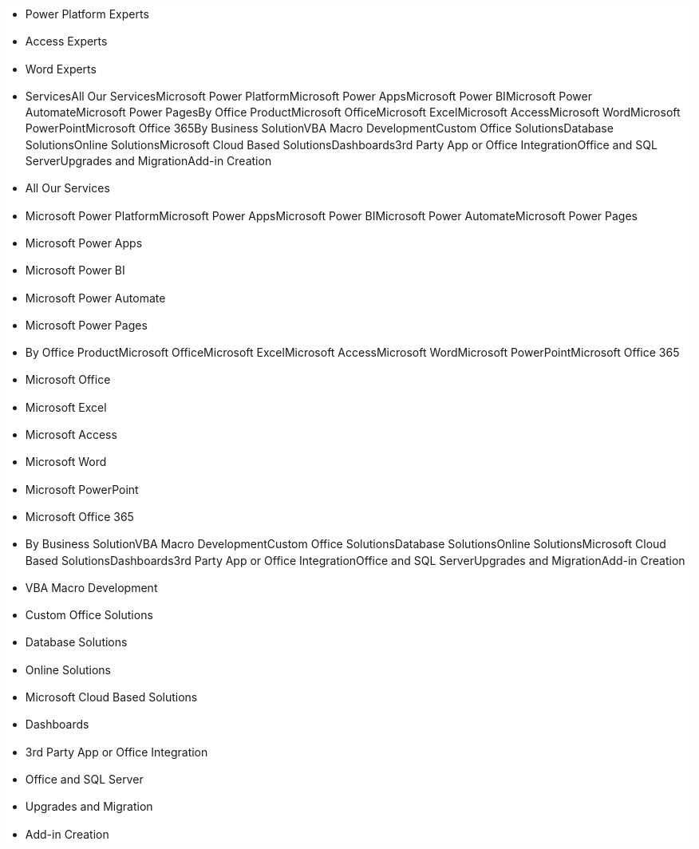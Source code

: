 - Power Platform Experts

- Access Experts

- Word Experts

- ServicesAll Our ServicesMicrosoft Power PlatformMicrosoft Power AppsMicrosoft Power BIMicrosoft Power AutomateMicrosoft Power PagesBy Office ProductMicrosoft OfficeMicrosoft ExcelMicrosoft AccessMicrosoft WordMicrosoft PowerPointMicrosoft Office 365By Business SolutionVBA Macro DevelopmentCustom Office SolutionsDatabase SolutionsOnline SolutionsMicrosoft Cloud Based SolutionsDashboards3rd Party App or Office IntegrationOffice and SQL ServerUpgrades and MigrationAdd-in Creation

- All Our Services

- Microsoft Power PlatformMicrosoft Power AppsMicrosoft Power BIMicrosoft Power AutomateMicrosoft Power Pages

- Microsoft Power Apps

- Microsoft Power BI

- Microsoft Power Automate

- Microsoft Power Pages

- By Office ProductMicrosoft OfficeMicrosoft ExcelMicrosoft AccessMicrosoft WordMicrosoft PowerPointMicrosoft Office 365

- Microsoft Office

- Microsoft Excel

- Microsoft Access

- Microsoft Word

- Microsoft PowerPoint

- Microsoft Office 365

- By Business SolutionVBA Macro DevelopmentCustom Office SolutionsDatabase SolutionsOnline SolutionsMicrosoft Cloud Based SolutionsDashboards3rd Party App or Office IntegrationOffice and SQL ServerUpgrades and MigrationAdd-in Creation

- VBA Macro Development

- Custom Office Solutions

- Database Solutions

- Online Solutions

- Microsoft Cloud Based Solutions

- Dashboards

- 3rd Party App or Office Integration

- Office and SQL Server

- Upgrades and Migration

- Add-in Creation
